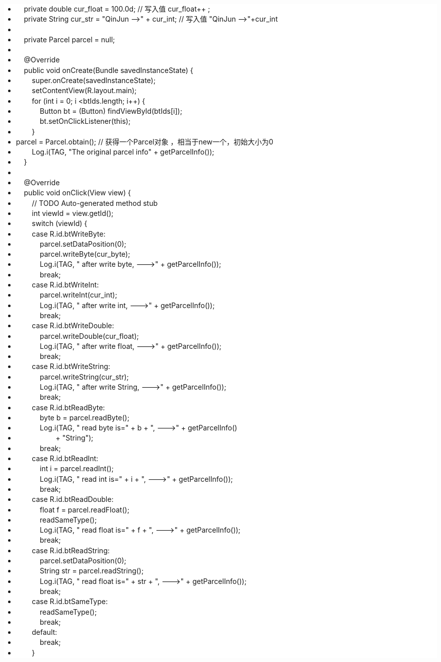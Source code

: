 -     private double cur_float = 100.0d; // 写入值 cur_float++ ;  
-     private String cur_str = "QinJun -->" + cur_int; // 写入值 "QinJun -->"+cur_int  
- 
-     private Parcel parcel = null;  
- 
-     @Override  
-     public void onCreate(Bundle savedInstanceState) {  
-         super.onCreate(savedInstanceState);  
-         setContentView(R.layout.main);  
-         for (int i = 0; i <btIds.length; i++) {  
-             Button bt = (Button) findViewById(btIds[i]);  
-             bt.setOnClickListener(this);  
-         }  
- parcel = Parcel.obtain(); // 获得一个Parcel对象 ，相当于new一个，初始大小为0  
-         Log.i(TAG, "The original parcel info" + getParcelInfo());  
-     }  
- 
-     @Override  
-     public void onClick(View view) {  
-         // TODO Auto-generated method stub  
-         int viewId = view.getId();  
-         switch (viewId) {  
-         case R.id.btWriteByte:  
-             parcel.setDataPosition(0);  
-             parcel.writeByte(cur_byte);  
-             Log.i(TAG, " after write byte, --->" + getParcelInfo());  
-             break;  
-         case R.id.btWriteInt:  
-             parcel.writeInt(cur_int);  
-             Log.i(TAG, " after write int, --->" + getParcelInfo());  
-             break;  
-         case R.id.btWriteDouble:  
-             parcel.writeDouble(cur_float);  
-             Log.i(TAG, " after write float, --->" + getParcelInfo());  
-             break;  
-         case R.id.btWriteString:  
-             parcel.writeString(cur_str);  
-             Log.i(TAG, " after write String, --->" + getParcelInfo());  
-             break;  
-         case R.id.btReadByte:  
-             byte b = parcel.readByte();  
-             Log.i(TAG, " read byte is=" + b + ", --->" + getParcelInfo()  
-                     + "String");  
-             break;  
-         case R.id.btReadInt:  
-             int i = parcel.readInt();  
-             Log.i(TAG, " read int is=" + i + ", --->" + getParcelInfo());  
-             break;  
-         case R.id.btReadDouble:  
-             float f = parcel.readFloat();  
-             readSameType();  
-             Log.i(TAG, " read float is=" + f + ", --->" + getParcelInfo());  
-             break;  
-         case R.id.btReadString:  
-             parcel.setDataPosition(0);  
-             String str = parcel.readString();  
-             Log.i(TAG, " read float is=" + str + ", --->" + getParcelInfo());  
-             break;  
-         case R.id.btSameType:  
-             readSameType();  
-             break;  
-         default:  
-             break;  
-         }  